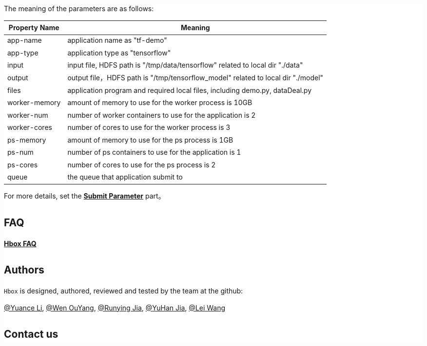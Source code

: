 
The meaning of the parameters are as follows:  

| Property Name | Meaning                                  |
| ------------- | ---------------------------------------- |
| app-name      | application name as "tf-demo"            |
| app-type      | application type as "tensorflow"         |
| input         | input file, HDFS path is "/tmp/data/tensorflow" related to local dir "./data" |
| output        | output file，HDFS path is "/tmp/tensorflow_model" related to local dir "./model" |
| files         | application program and required local files, including demo.py, dataDeal.py |
| worker-memory | amount of memory to use for the worker process is 10GB |
| worker-num    | number of worker containers to use for the application is 2 |
| worker-cores  | number of cores to use for the worker process is 3 |
| ps-memory     | amount of memory to use for the ps process is 1GB |
| ps-num        | number of ps containers to use for the application is 1 |
| ps-cores      | number of cores to use for the ps process is 2 |
| queue         | the queue that application submit to     |


For more details, set the [**Submit Parameter**](./doc/submit.md) part。  


## FAQ
[**Hbox FAQ**](./doc/faq.md)


## Authors

`Hbox` is designed, authored, reviewed and tested by the team at the github:  

  [@Yuance Li](http://github.com/liyuance), [@Wen OuYang](http://github.com/ouyangwen-it), [@Runying Jia](http://github.com/jiarunying), [@YuHan Jia](http://github.com/jiayuhan-it), [@Lei Wang](http://github.com/wangleibefree)  


## Contact us
